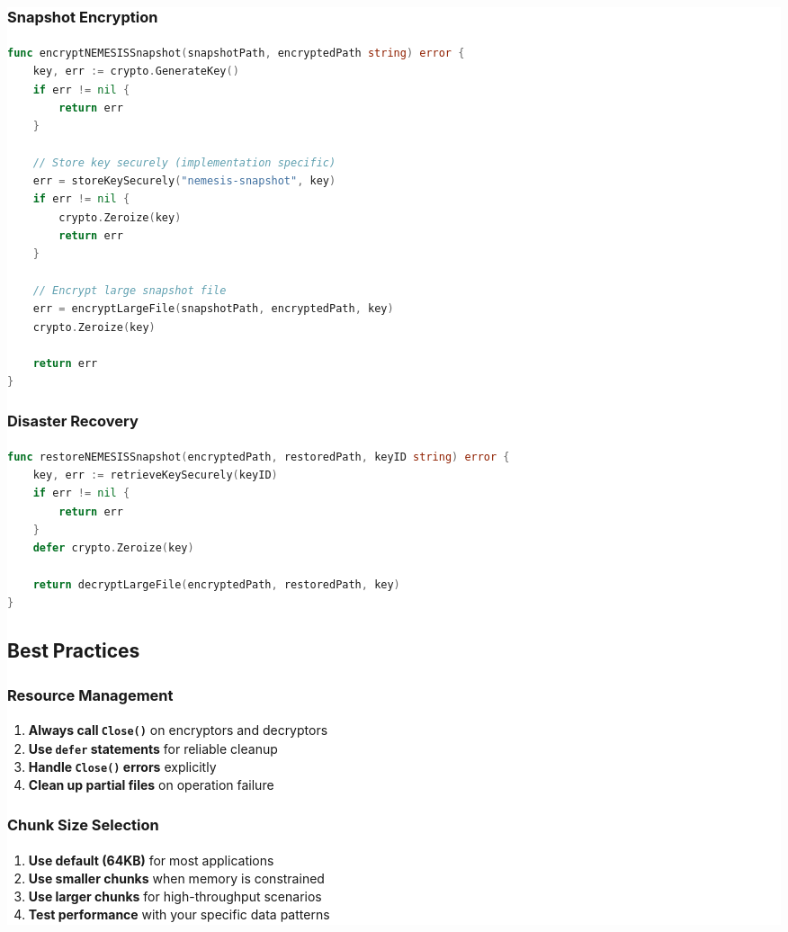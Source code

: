 ### Snapshot Encryption

```go
func encryptNEMESISSnapshot(snapshotPath, encryptedPath string) error {
    key, err := crypto.GenerateKey()
    if err != nil {
        return err
    }
    
    // Store key securely (implementation specific)
    err = storeKeySecurely("nemesis-snapshot", key)
    if err != nil {
        crypto.Zeroize(key)
        return err
    }
    
    // Encrypt large snapshot file
    err = encryptLargeFile(snapshotPath, encryptedPath, key)
    crypto.Zeroize(key)
    
    return err
}
```

### Disaster Recovery

```go
func restoreNEMESISSnapshot(encryptedPath, restoredPath, keyID string) error {
    key, err := retrieveKeySecurely(keyID)
    if err != nil {
        return err
    }
    defer crypto.Zeroize(key)
    
    return decryptLargeFile(encryptedPath, restoredPath, key)
}
```

## Best Practices

### Resource Management

1. **Always call `Close()`** on encryptors and decryptors
2. **Use `defer` statements** for reliable cleanup
3. **Handle `Close()` errors** explicitly
4. **Clean up partial files** on operation failure

### Chunk Size Selection

1. **Use default (64KB)** for most applications
2. **Use smaller chunks** when memory is constrained
3. **Use larger chunks** for high-throughput scenarios
4. **Test performance** with your specific data patterns
